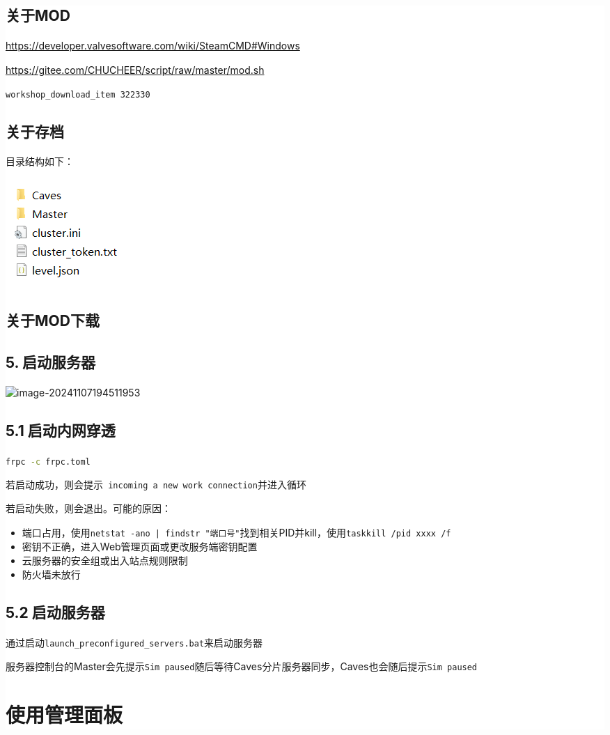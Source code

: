 ## 关于MOD

https://developer.valvesoftware.com/wiki/SteamCMD#Windows

https://gitee.com/CHUCHEER/script/raw/master/mod.sh

```
workshop_download_item 322330 
```

## 关于存档

目录结构如下：

![image-20241107194334303](./../assets/img/2024-11-03-Questions-DST_DedicatedServer解决方案/image-20241107194334303.png)

## 关于MOD下载

## 5. 启动服务器

![image-20241107194511953](https://assets.phil616.greenshadecapital.com/phil616/phil616.assets/main/phil616_picgo/image-20241107194511953.png)

## 5.1 启动内网穿透

```bash
frpc -c frpc.toml
```

若启动成功，则会提示` incoming a new work connection`并进入循环

若启动失败，则会退出。可能的原因：

* 端口占用，使用`netstat -ano | findstr "端口号"`找到相关PID并kill，使用`taskkill /pid xxxx /f`
* 密钥不正确，进入Web管理页面或更改服务端密钥配置
* 云服务器的安全组或出入站点规则限制
* 防火墙未放行

## 5.2 启动服务器

通过启动`launch_preconfigured_servers.bat`来启动服务器

服务器控制台的Master会先提示`Sim paused`随后等待Caves分片服务器同步，Caves也会随后提示`Sim paused`

# 使用管理面板
